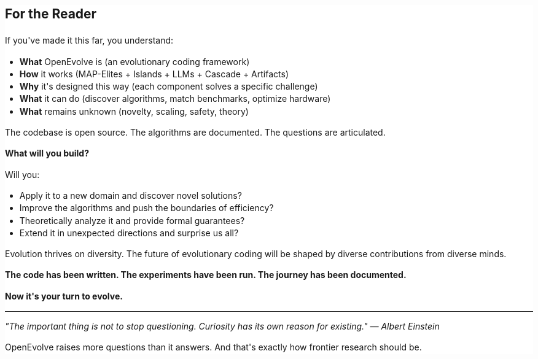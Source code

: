 ## For the Reader

If you've made it this far, you understand:
- **What** OpenEvolve is (an evolutionary coding framework)
- **How** it works (MAP-Elites + Islands + LLMs + Cascade + Artifacts)
- **Why** it's designed this way (each component solves a specific challenge)
- **What** it can do (discover algorithms, match benchmarks, optimize hardware)
- **What** remains unknown (novelty, scaling, safety, theory)

The codebase is open source. The algorithms are documented. The questions are articulated.

**What will you build?**

Will you:
- Apply it to a new domain and discover novel solutions?
- Improve the algorithms and push the boundaries of efficiency?
- Theoretically analyze it and provide formal guarantees?
- Extend it in unexpected directions and surprise us all?

Evolution thrives on diversity. The future of evolutionary coding will be shaped by diverse contributions from diverse minds.

**The code has been written. The experiments have been run. The journey has been documented.**

**Now it's your turn to evolve.**

---

*"The important thing is not to stop questioning. Curiosity has its own reason for existing." — Albert Einstein*

OpenEvolve raises more questions than it answers. And that's exactly how frontier research should be.
